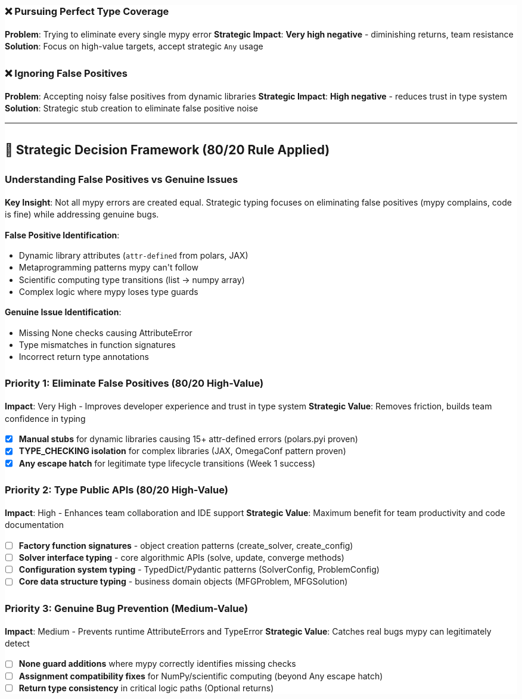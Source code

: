 ### **❌ Pursuing Perfect Type Coverage**
**Problem**: Trying to eliminate every single mypy error
**Strategic Impact**: **Very high negative** - diminishing returns, team resistance
**Solution**: Focus on high-value targets, accept strategic `Any` usage

### **❌ Ignoring False Positives**
**Problem**: Accepting noisy false positives from dynamic libraries
**Strategic Impact**: **High negative** - reduces trust in type system
**Solution**: Strategic stub creation to eliminate false positive noise

---

## 🎯 **Strategic Decision Framework** (80/20 Rule Applied)

### **Understanding False Positives vs Genuine Issues**
**Key Insight**: Not all mypy errors are created equal. Strategic typing focuses on eliminating false positives (mypy complains, code is fine) while addressing genuine bugs.

**False Positive Identification**:
- Dynamic library attributes (`attr-defined` from polars, JAX)
- Metaprogramming patterns mypy can't follow
- Scientific computing type transitions (list → numpy array)
- Complex logic where mypy loses type guards

**Genuine Issue Identification**:
- Missing None checks causing AttributeError
- Type mismatches in function signatures
- Incorrect return type annotations

### **Priority 1: Eliminate False Positives (80/20 High-Value)**
**Impact**: Very High - Improves developer experience and trust in type system
**Strategic Value**: Removes friction, builds team confidence in typing
- [x] **Manual stubs** for dynamic libraries causing 15+ attr-defined errors (polars.pyi proven)
- [x] **TYPE_CHECKING isolation** for complex libraries (JAX, OmegaConf pattern proven)
- [x] **Any escape hatch** for legitimate type lifecycle transitions (Week 1 success)

### **Priority 2: Type Public APIs (80/20 High-Value)**
**Impact**: High - Enhances team collaboration and IDE support
**Strategic Value**: Maximum benefit for team productivity and code documentation
- [ ] **Factory function signatures** - object creation patterns (create_solver, create_config)
- [ ] **Solver interface typing** - core algorithmic APIs (solve, update, converge methods)
- [ ] **Configuration system typing** - TypedDict/Pydantic patterns (SolverConfig, ProblemConfig)
- [ ] **Core data structure typing** - business domain objects (MFGProblem, MFGSolution)

### **Priority 3: Genuine Bug Prevention (Medium-Value)**
**Impact**: Medium - Prevents runtime AttributeErrors and TypeError
**Strategic Value**: Catches real bugs mypy can legitimately detect
- [ ] **None guard additions** where mypy correctly identifies missing checks
- [ ] **Assignment compatibility fixes** for NumPy/scientific computing (beyond Any escape hatch)
- [ ] **Return type consistency** in critical logic paths (Optional returns)
